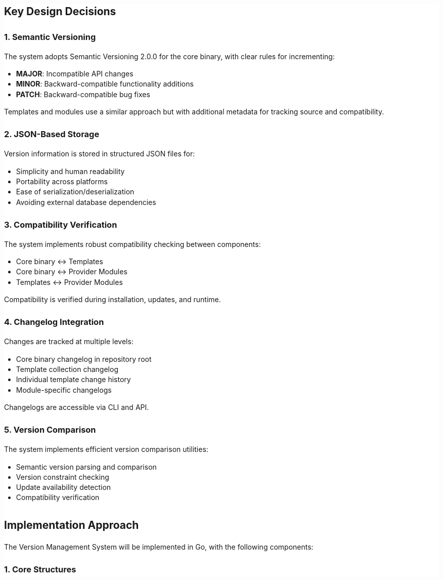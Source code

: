 ## Key Design Decisions

### 1. Semantic Versioning

The system adopts Semantic Versioning 2.0.0 for the core binary, with clear rules for incrementing:

- **MAJOR**: Incompatible API changes
- **MINOR**: Backward-compatible functionality additions
- **PATCH**: Backward-compatible bug fixes

Templates and modules use a similar approach but with additional metadata for tracking source and compatibility.

### 2. JSON-Based Storage

Version information is stored in structured JSON files for:
- Simplicity and human readability
- Portability across platforms
- Ease of serialization/deserialization
- Avoiding external database dependencies

### 3. Compatibility Verification

The system implements robust compatibility checking between components:
- Core binary ↔ Templates
- Core binary ↔ Provider Modules
- Templates ↔ Provider Modules

Compatibility is verified during installation, updates, and runtime.

### 4. Changelog Integration

Changes are tracked at multiple levels:
- Core binary changelog in repository root
- Template collection changelog
- Individual template change history
- Module-specific changelogs

Changelogs are accessible via CLI and API.

### 5. Version Comparison

The system implements efficient version comparison utilities:
- Semantic version parsing and comparison
- Version constraint checking
- Update availability detection
- Compatibility verification

## Implementation Approach

The Version Management System will be implemented in Go, with the following components:

### 1. Core Structures
